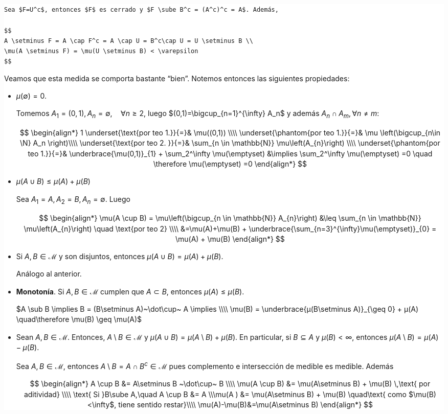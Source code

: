     Sea $F=U^c$, entonces $F$ es cerrado y $F \sube B^c = (A^c)^c = A$. Además, 
  
    $$
    A \setminus F = A \cap F^c = A \cap U = B^c\cap U = U \setminus B \\
    \mu(A \setminus F) = \mu(U \setminus B) < \varepsilon
    $$

Veamos que esta medida se comporta bastante “bien”. Notemos entonces las siguientes propiedades:

- $μ(\emptyset)= 0$.
  
    Tomemos $A_1 = (0,1), A_n = \emptyset, \quad \forall n \geq2$, luego $(0,1)=\bigcup_{n=1}^{\infty} A_n$ 
    y además $A_n \cap A_m, \forall n \ne m$:
  
    $$
    \begin{align*}
    1 \underset{\text{por teo 1.}}{=}& \mu((0,1)) \\\\
    \underset{\phantom{por teo 1.}}{=}& \mu \left(\bigcup_{n\in \N} A_n \right)\\\\ 
    \underset{\text{por teo 2. }}{=}& \sum_{n \in \mathbb{N}} \mu\left(A_{n}\right) \\\\
    \underset{\phantom{por teo 1.}}{=}& \underbrace{\mu(0,1)}_{1} + \sum_2^\infty \mu(\emptyset) 
    &\implies \sum_2^\infty \mu(\emptyset) =0 \quad \therefore \mu(\emptyset) =0
    \end{align*}
    $$

- $\mu(A \cup B) \leq \mu(A) + \mu(B)$
  
    Sea $A_1 = A, A_2 =B, A_n = \emptyset$. Luego

    $$
    \begin{align*}
    \mu(A \cup B) = \mu\left(\bigcup_{n \in \mathbb{N}} A_{n}\right) &\leq \sum_{n \in \mathbb{N}} \mu\left(A_{n}\right) \quad \text{por teo 2} \\\\
    &=\mu(A)+\mu(B) + \underbrace{\sum_{n=3}^{\infty}\mu(\emptyset)}_{0} = \mu(A) + \mu(B)
    \end{align*}
    $$
  

- Si $A, B \in \mathcal M$ y son disjuntos, entonces $μ(A \cup B) = μ(A) + μ(B).$
  
    Análogo al anterior.

- **Monotonía**. Si $A, B \in \mathcal{M}$ cumplen que $A \subset B$, entonces $\mu(A) \leq \mu(B)$.
  
    $A \sub B \implies B = (B\setminus A)~\dot\cup~ A \implies \\\\
    \mu(B) = \underbrace{μ(B\setminus A)}_{\geq 0} + μ(A) \quad\therefore \mu(B) \geq \mu(A)$ 

- Sean $A, B \in \mathcal M$. Entonces, $A \setminus B \in \mathcal M$ y $μ(A \cup B) = μ(A \setminus B) + μ(B).$
  En particular, si $B \subseteq A$ y $μ(B) < \infty$, entonces $μ(A \setminus B) = μ(A) - μ(B).$


    Sea $A, B \in \mathcal M$, entonces $A \setminus B = A \cap B^c \in \mathcal M$ pues complemento e intersección de medible es medible. 
    Además
  
    $$
    \begin{align*}
    A \cup B &= A\setminus B ~\dot\cup~ B \\\\
    \mu(A \cup B) &= \mu(A\setminus B) + \mu(B) \,\text{ por aditividad} \\\\
    \text{ Si }B\sube  A,\quad A \cup B &= A  \\\mu(A ) &= \mu(A\setminus B) + \mu(B) \quad\text{ como $\mu(B)<\infty$, tiene sentido restar}\\\\
    \mu(A)-\mu(B)&=\mu(A\setminus B) 
    \end{align*}
    $$
